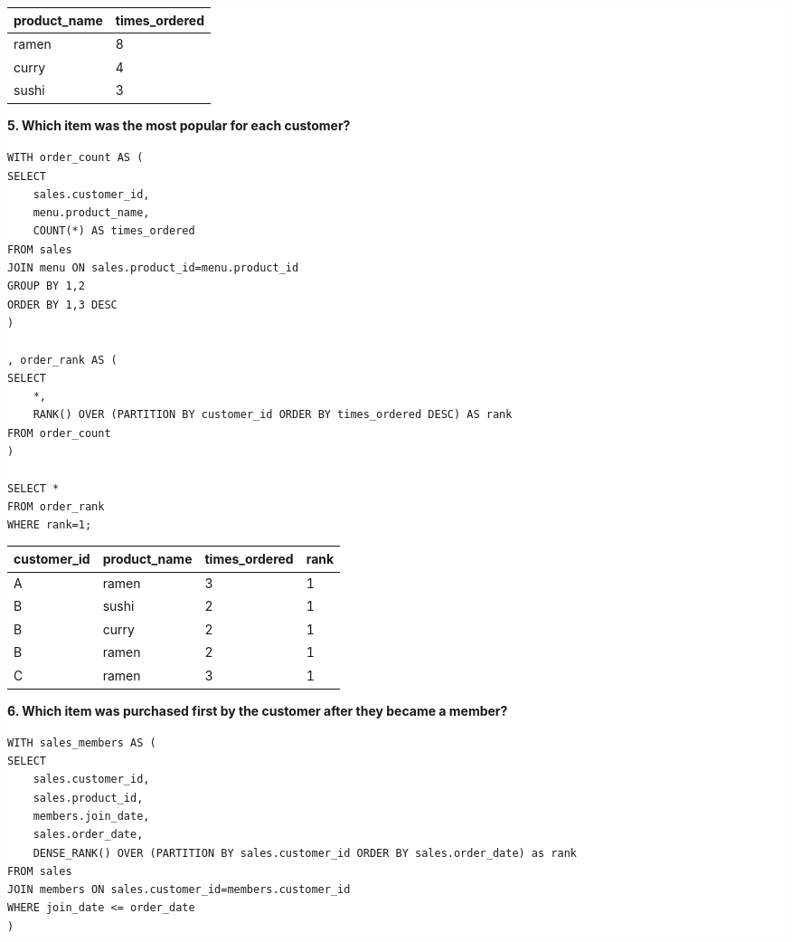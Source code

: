 | product_name | times_ordered |
|--------------|---------------|
| ramen        | 8             |
| curry        | 4             |
| sushi        | 3             |

**5. Which item was the most popular for each customer?**

	WITH order_count AS (
	SELECT 
		sales.customer_id,
		menu.product_name,
		COUNT(*) AS times_ordered
	FROM sales
	JOIN menu ON sales.product_id=menu.product_id
	GROUP BY 1,2
	ORDER BY 1,3 DESC
	)

	, order_rank AS (
	SELECT 
		*,
		RANK() OVER (PARTITION BY customer_id ORDER BY times_ordered DESC) AS rank
	FROM order_count
	)

	SELECT *
	FROM order_rank
	WHERE rank=1;

| customer_id | product_name | times_ordered | rank |
|-------------|--------------|---------------|------|
| A           | ramen        | 3             | 1    |
| B           | sushi        | 2             | 1    |
| B           | curry        | 2             | 1    |
| B           | ramen        | 2             | 1    |
| C           | ramen        | 3             | 1    |

**6. Which item was purchased first by the customer after they became a member?**

	WITH sales_members AS (
	SELECT 
		sales.customer_id,
		sales.product_id,
		members.join_date,
		sales.order_date, 
		DENSE_RANK() OVER (PARTITION BY sales.customer_id ORDER BY sales.order_date) as rank
	FROM sales
	JOIN members ON sales.customer_id=members.customer_id
	WHERE join_date <= order_date
	)
